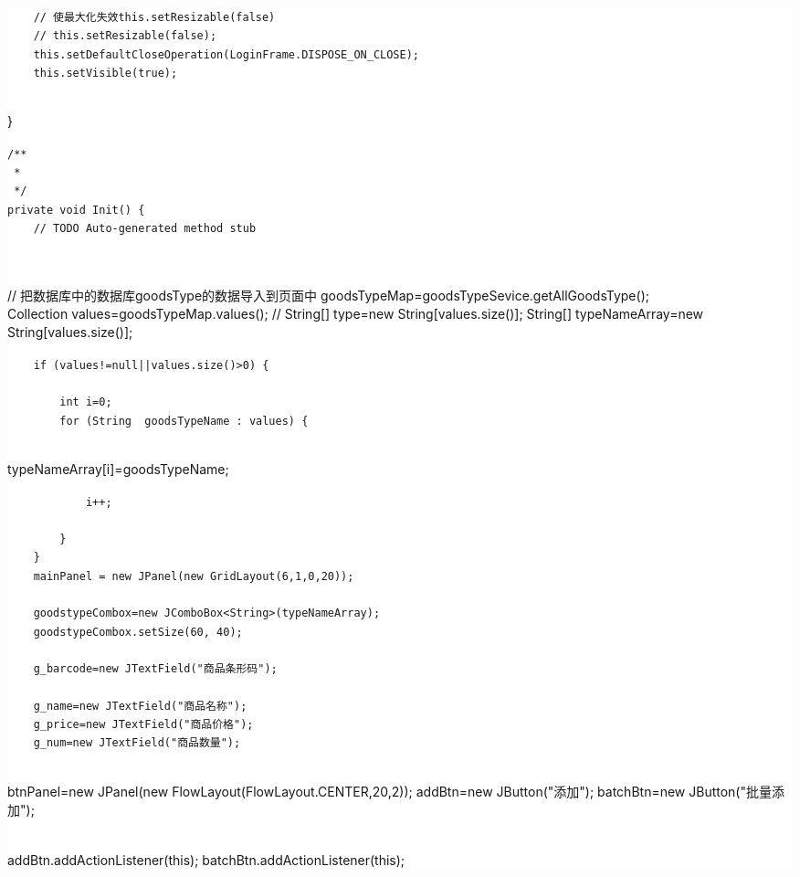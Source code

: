 		// 使最大化失效this.setResizable(false)
		// this.setResizable(false);
		this.setDefaultCloseOperation(LoginFrame.DISPOSE_ON_CLOSE);
		this.setVisible(true);


​		
	}
	
	/**
	 * 
	 */
	private void Init() {
		// TODO Auto-generated method stub


​		
​		
//		把数据库中的数据库goodsType的数据导入到页面中
​         goodsTypeMap=goodsTypeSevice.getAllGoodsType();
​		
	    Collection<String> values=goodsTypeMap.values();
//	    String[]  type=new String[values.size()];
	    String[] typeNameArray=new String[values.size()];
	    
	    if (values!=null||values.size()>0) {
			
	    	int i=0;
	    	for (String  goodsTypeName : values) {


​	    		
	    		typeNameArray[i]=goodsTypeName;
	    		
	    		i++;
	    		
	    	}
		} 
		mainPanel = new JPanel(new GridLayout(6,1,0,20));
		
		goodstypeCombox=new JComboBox<String>(typeNameArray);
		goodstypeCombox.setSize(60, 40);
		  
		g_barcode=new JTextField("商品条形码");
		
		g_name=new JTextField("商品名称");
		g_price=new JTextField("商品价格");
		g_num=new JTextField("商品数量");


​		
	    btnPanel=new JPanel(new FlowLayout(FlowLayout.CENTER,20,2));
	    addBtn=new JButton("添加");
	    batchBtn=new JButton("批量添加");


​	    
		addBtn.addActionListener(this);
		batchBtn.addActionListener(this);
